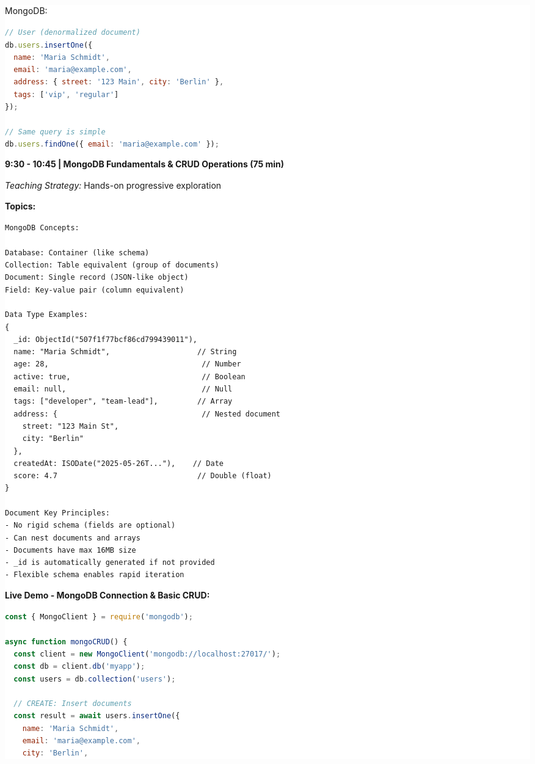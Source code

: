 MongoDB:
```javascript
// User (denormalized document)
db.users.insertOne({
  name: 'Maria Schmidt',
  email: 'maria@example.com',
  address: { street: '123 Main', city: 'Berlin' },
  tags: ['vip', 'regular']
});

// Same query is simple
db.users.findOne({ email: 'maria@example.com' });
```

**9:30 - 10:45 | MongoDB Fundamentals & CRUD Operations (75 min)**

*Teaching Strategy:* Hands-on progressive exploration

**Topics:**

```
MongoDB Concepts:

Database: Container (like schema)
Collection: Table equivalent (group of documents)
Document: Single record (JSON-like object)
Field: Key-value pair (column equivalent)

Data Type Examples:
{
  _id: ObjectId("507f1f77bcf86cd799439011"),
  name: "Maria Schmidt",                    // String
  age: 28,                                   // Number
  active: true,                              // Boolean
  email: null,                               // Null
  tags: ["developer", "team-lead"],         // Array
  address: {                                 // Nested document
    street: "123 Main St",
    city: "Berlin"
  },
  createdAt: ISODate("2025-05-26T..."),    // Date
  score: 4.7                                // Double (float)
}

Document Key Principles:
- No rigid schema (fields are optional)
- Can nest documents and arrays
- Documents have max 16MB size
- _id is automatically generated if not provided
- Flexible schema enables rapid iteration
```

**Live Demo - MongoDB Connection & Basic CRUD:**

```javascript
const { MongoClient } = require('mongodb');

async function mongoCRUD() {
  const client = new MongoClient('mongodb://localhost:27017/');
  const db = client.db('myapp');
  const users = db.collection('users');

  // CREATE: Insert documents
  const result = await users.insertOne({
    name: 'Maria Schmidt',
    email: 'maria@example.com',
    city: 'Berlin',
```